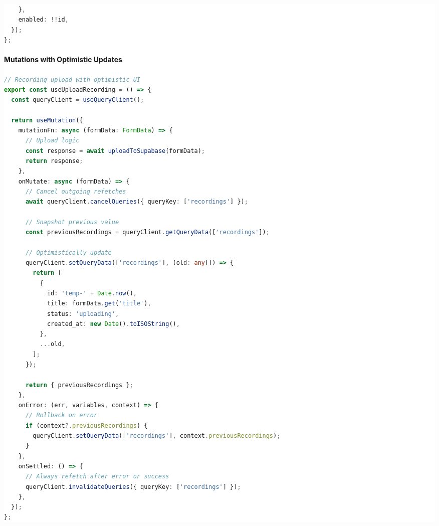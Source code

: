```typescript
    },
    enabled: !!id,
  });
};
```

#### Mutations with Optimistic Updates
```typescript
// Recording upload with optimistic UI
export const useUploadRecording = () => {
  const queryClient = useQueryClient();
  
  return useMutation({
    mutationFn: async (formData: FormData) => {
      // Upload logic
      const response = await uploadToSupabase(formData);
      return response;
    },
    onMutate: async (formData) => {
      // Cancel outgoing refetches
      await queryClient.cancelQueries({ queryKey: ['recordings'] });
      
      // Snapshot previous value
      const previousRecordings = queryClient.getQueryData(['recordings']);
      
      // Optimistically update
      queryClient.setQueryData(['recordings'], (old: any[]) => {
        return [
          {
            id: 'temp-' + Date.now(),
            title: formData.get('title'),
            status: 'uploading',
            created_at: new Date().toISOString(),
          },
          ...old,
        ];
      });
      
      return { previousRecordings };
    },
    onError: (err, variables, context) => {
      // Rollback on error
      if (context?.previousRecordings) {
        queryClient.setQueryData(['recordings'], context.previousRecordings);
      }
    },
    onSettled: () => {
      // Always refetch after error or success
      queryClient.invalidateQueries({ queryKey: ['recordings'] });
    },
  });
};
```

